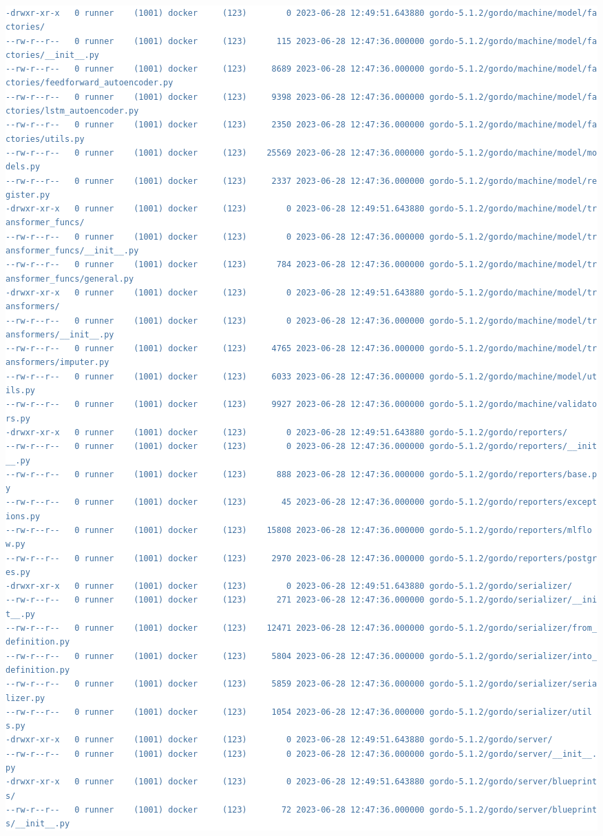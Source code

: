 ```diff
-drwxr-xr-x   0 runner    (1001) docker     (123)        0 2023-06-28 12:49:51.643880 gordo-5.1.2/gordo/machine/model/factories/
--rw-r--r--   0 runner    (1001) docker     (123)      115 2023-06-28 12:47:36.000000 gordo-5.1.2/gordo/machine/model/factories/__init__.py
--rw-r--r--   0 runner    (1001) docker     (123)     8689 2023-06-28 12:47:36.000000 gordo-5.1.2/gordo/machine/model/factories/feedforward_autoencoder.py
--rw-r--r--   0 runner    (1001) docker     (123)     9398 2023-06-28 12:47:36.000000 gordo-5.1.2/gordo/machine/model/factories/lstm_autoencoder.py
--rw-r--r--   0 runner    (1001) docker     (123)     2350 2023-06-28 12:47:36.000000 gordo-5.1.2/gordo/machine/model/factories/utils.py
--rw-r--r--   0 runner    (1001) docker     (123)    25569 2023-06-28 12:47:36.000000 gordo-5.1.2/gordo/machine/model/models.py
--rw-r--r--   0 runner    (1001) docker     (123)     2337 2023-06-28 12:47:36.000000 gordo-5.1.2/gordo/machine/model/register.py
-drwxr-xr-x   0 runner    (1001) docker     (123)        0 2023-06-28 12:49:51.643880 gordo-5.1.2/gordo/machine/model/transformer_funcs/
--rw-r--r--   0 runner    (1001) docker     (123)        0 2023-06-28 12:47:36.000000 gordo-5.1.2/gordo/machine/model/transformer_funcs/__init__.py
--rw-r--r--   0 runner    (1001) docker     (123)      784 2023-06-28 12:47:36.000000 gordo-5.1.2/gordo/machine/model/transformer_funcs/general.py
-drwxr-xr-x   0 runner    (1001) docker     (123)        0 2023-06-28 12:49:51.643880 gordo-5.1.2/gordo/machine/model/transformers/
--rw-r--r--   0 runner    (1001) docker     (123)        0 2023-06-28 12:47:36.000000 gordo-5.1.2/gordo/machine/model/transformers/__init__.py
--rw-r--r--   0 runner    (1001) docker     (123)     4765 2023-06-28 12:47:36.000000 gordo-5.1.2/gordo/machine/model/transformers/imputer.py
--rw-r--r--   0 runner    (1001) docker     (123)     6033 2023-06-28 12:47:36.000000 gordo-5.1.2/gordo/machine/model/utils.py
--rw-r--r--   0 runner    (1001) docker     (123)     9927 2023-06-28 12:47:36.000000 gordo-5.1.2/gordo/machine/validators.py
-drwxr-xr-x   0 runner    (1001) docker     (123)        0 2023-06-28 12:49:51.643880 gordo-5.1.2/gordo/reporters/
--rw-r--r--   0 runner    (1001) docker     (123)        0 2023-06-28 12:47:36.000000 gordo-5.1.2/gordo/reporters/__init__.py
--rw-r--r--   0 runner    (1001) docker     (123)      888 2023-06-28 12:47:36.000000 gordo-5.1.2/gordo/reporters/base.py
--rw-r--r--   0 runner    (1001) docker     (123)       45 2023-06-28 12:47:36.000000 gordo-5.1.2/gordo/reporters/exceptions.py
--rw-r--r--   0 runner    (1001) docker     (123)    15808 2023-06-28 12:47:36.000000 gordo-5.1.2/gordo/reporters/mlflow.py
--rw-r--r--   0 runner    (1001) docker     (123)     2970 2023-06-28 12:47:36.000000 gordo-5.1.2/gordo/reporters/postgres.py
-drwxr-xr-x   0 runner    (1001) docker     (123)        0 2023-06-28 12:49:51.643880 gordo-5.1.2/gordo/serializer/
--rw-r--r--   0 runner    (1001) docker     (123)      271 2023-06-28 12:47:36.000000 gordo-5.1.2/gordo/serializer/__init__.py
--rw-r--r--   0 runner    (1001) docker     (123)    12471 2023-06-28 12:47:36.000000 gordo-5.1.2/gordo/serializer/from_definition.py
--rw-r--r--   0 runner    (1001) docker     (123)     5804 2023-06-28 12:47:36.000000 gordo-5.1.2/gordo/serializer/into_definition.py
--rw-r--r--   0 runner    (1001) docker     (123)     5859 2023-06-28 12:47:36.000000 gordo-5.1.2/gordo/serializer/serializer.py
--rw-r--r--   0 runner    (1001) docker     (123)     1054 2023-06-28 12:47:36.000000 gordo-5.1.2/gordo/serializer/utils.py
-drwxr-xr-x   0 runner    (1001) docker     (123)        0 2023-06-28 12:49:51.643880 gordo-5.1.2/gordo/server/
--rw-r--r--   0 runner    (1001) docker     (123)        0 2023-06-28 12:47:36.000000 gordo-5.1.2/gordo/server/__init__.py
-drwxr-xr-x   0 runner    (1001) docker     (123)        0 2023-06-28 12:49:51.643880 gordo-5.1.2/gordo/server/blueprints/
--rw-r--r--   0 runner    (1001) docker     (123)       72 2023-06-28 12:47:36.000000 gordo-5.1.2/gordo/server/blueprints/__init__.py
```